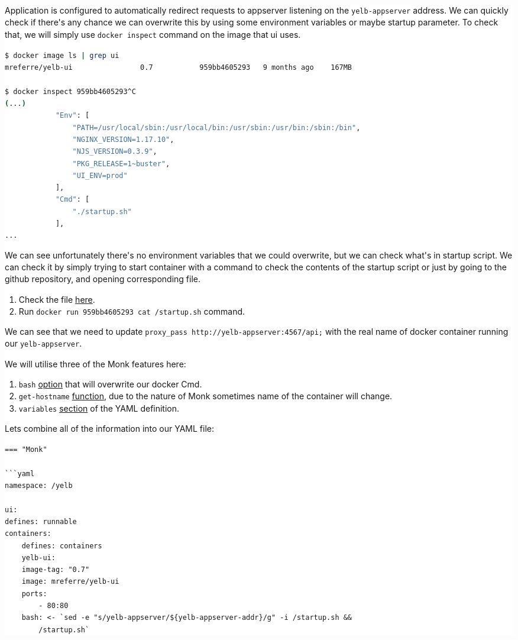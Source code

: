 Application is configured to automatically redirect requests to appserver listening on the `yelb-appserver` address. We can quickly check if there's any chance we can overwrite this by using some environment variables or maybe startup parameter. To check that, we will simply use `docker inspect` command on the image that ui uses.

```bash
$ docker image ls | grep ui
mreferre/yelb-ui                0.7           959bb4605293   9 months ago    167MB

$ docker inspect 959bb4605293^C
(...)
            "Env": [
                "PATH=/usr/local/sbin:/usr/local/bin:/usr/sbin:/usr/bin:/sbin:/bin",
                "NGINX_VERSION=1.17.10",
                "NJS_VERSION=0.3.9",
                "PKG_RELEASE=1~buster",
                "UI_ENV=prod"
            ],
            "Cmd": [
                "./startup.sh"
            ],
...
```

We can see unfortunately there's no environment variables that we could overwrite, but we can check what's in startup script. We can check it by simply trying to start container with a command to check the contents of the startup script or just by going to the github repository, and opening corresponding file.

1. Check the file [here](https://github.com/mreferre/yelb/blob/master/yelb-ui/startup.sh).
2. Run `docker run 959bb4605293 cat /startup.sh` command.

We can see that we need to update `proxy_pass http://yelb-appserver:4567/api;` with the real name of docker container running our `yelb-appserver`.

We will utilise three of the Monk features here:

1. `bash` [option](/monkscript/yaml/runnables/#container) that will overwrite our docker Cmd.
2. `get-hostname` [function](/monkscript/operators/network/.#get-hostname-get-container-ip), due to the nature of Monk sometimes name of the container will change.
3. `variables` [section](/monkscript/yaml/runnables/#variables) of the YAML definition.

Lets combine all of the information into our YAML file:

    === "Monk"

    ```yaml
    namespace: /yelb

    ui:
    defines: runnable
    containers:
        defines: containers
        yelb-ui:
        image-tag: "0.7"
        image: mreferre/yelb-ui
        ports:
            - 80:80
        bash: <- `sed -e "s/yelb-appserver/${yelb-appserver-addr}/g" -i /startup.sh &&
            /startup.sh`
